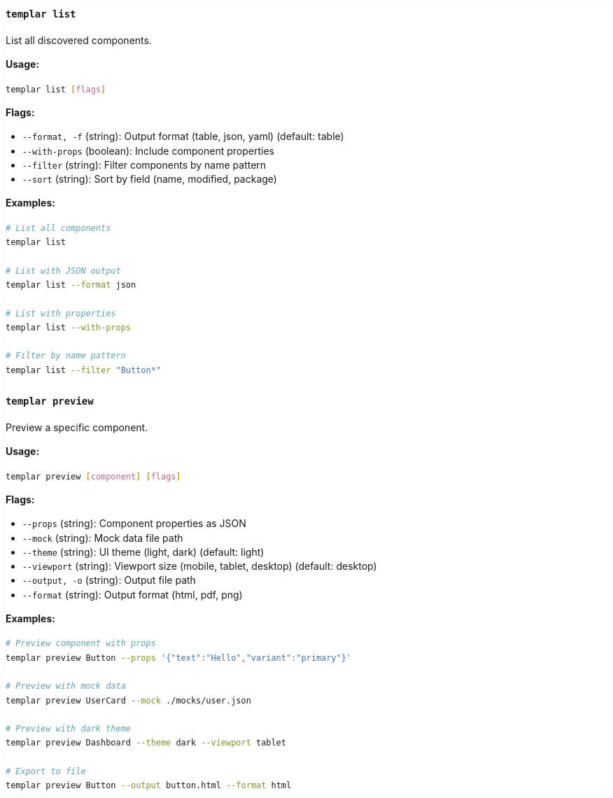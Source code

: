 ### `templar list`
List all discovered components.

**Usage:**
```bash
templar list [flags]
```

**Flags:**
- `--format, -f` (string): Output format (table, json, yaml) (default: table)
- `--with-props` (boolean): Include component properties
- `--filter` (string): Filter components by name pattern
- `--sort` (string): Sort by field (name, modified, package)

**Examples:**
```bash
# List all components
templar list

# List with JSON output
templar list --format json

# List with properties
templar list --with-props

# Filter by name pattern
templar list --filter "Button*"
```

### `templar preview`
Preview a specific component.

**Usage:**
```bash
templar preview [component] [flags]
```

**Flags:**
- `--props` (string): Component properties as JSON
- `--mock` (string): Mock data file path
- `--theme` (string): UI theme (light, dark) (default: light)
- `--viewport` (string): Viewport size (mobile, tablet, desktop) (default: desktop)
- `--output, -o` (string): Output file path
- `--format` (string): Output format (html, pdf, png)

**Examples:**
```bash
# Preview component with props
templar preview Button --props '{"text":"Hello","variant":"primary"}'

# Preview with mock data
templar preview UserCard --mock ./mocks/user.json

# Preview with dark theme
templar preview Dashboard --theme dark --viewport tablet

# Export to file
templar preview Button --output button.html --format html
```
